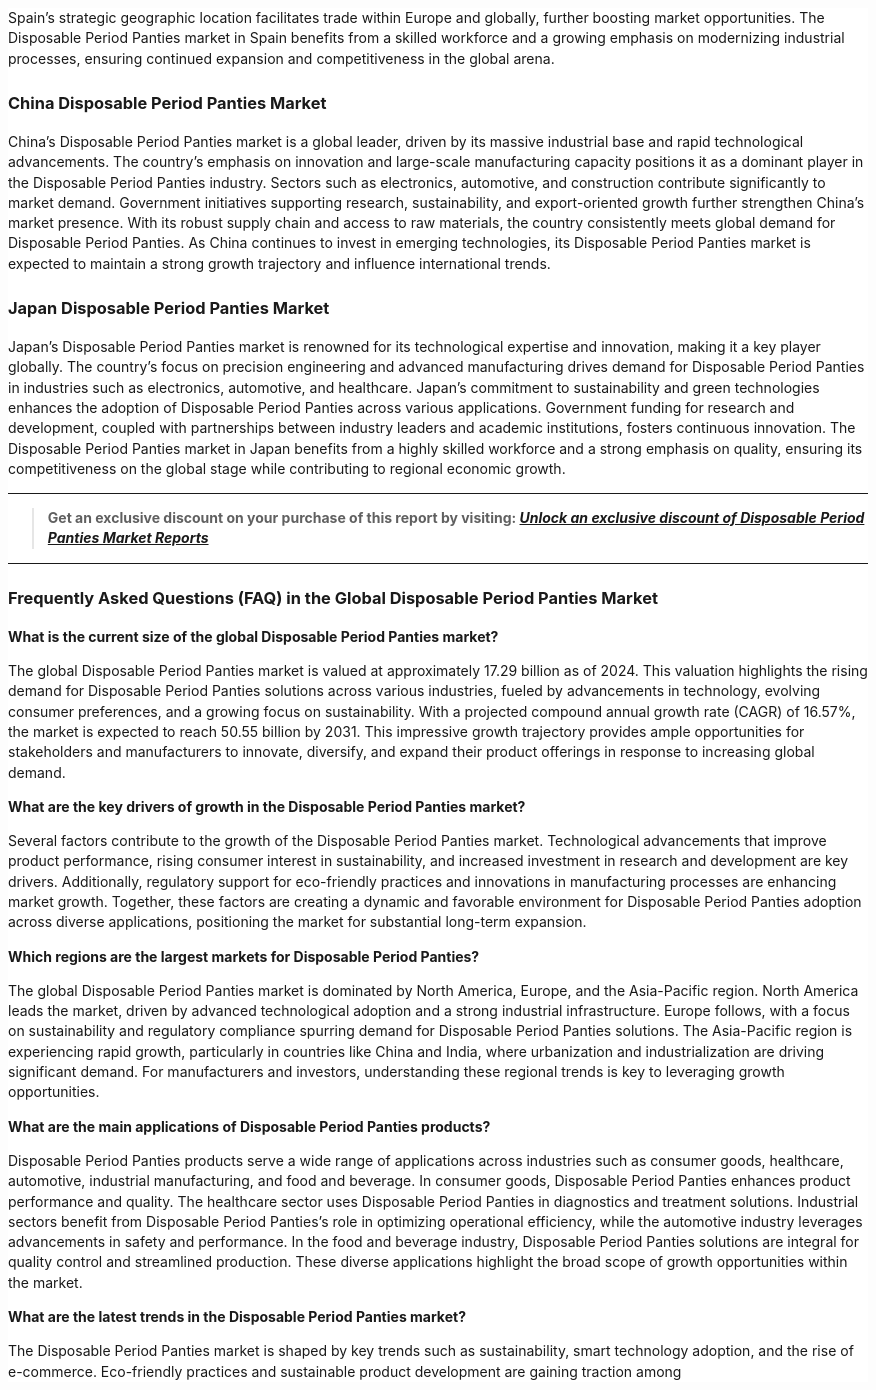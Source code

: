 Spain&rsquo;s strategic geographic location facilitates trade within Europe and globally, further boosting market opportunities. The Disposable Period Panties market in Spain benefits from a skilled workforce and a growing emphasis on modernizing industrial processes, ensuring continued expansion and competitiveness in the global arena.</p><h3>China Disposable Period Panties Market</h3><p>China&rsquo;s Disposable Period Panties market is a global leader, driven by its massive industrial base and rapid technological advancements. The country&rsquo;s emphasis on innovation and large-scale manufacturing capacity positions it as a dominant player in the Disposable Period Panties industry. Sectors such as electronics, automotive, and construction contribute significantly to market demand. Government initiatives supporting research, sustainability, and export-oriented growth further strengthen China&rsquo;s market presence. With its robust supply chain and access to raw materials, the country consistently meets global demand for Disposable Period Panties. As China continues to invest in emerging technologies, its Disposable Period Panties market is expected to maintain a strong growth trajectory and influence international trends.</p><h3>Japan Disposable Period Panties Market</h3><p>Japan&rsquo;s Disposable Period Panties market is renowned for its technological expertise and innovation, making it a key player globally. The country&rsquo;s focus on precision engineering and advanced manufacturing drives demand for Disposable Period Panties in industries such as electronics, automotive, and healthcare. Japan&rsquo;s commitment to sustainability and green technologies enhances the adoption of Disposable Period Panties across various applications. Government funding for research and development, coupled with partnerships between industry leaders and academic institutions, fosters continuous innovation. The Disposable Period Panties market in Japan benefits from a highly skilled workforce and a strong emphasis on quality, ensuring its competitiveness on the global stage while contributing to regional economic growth.</p><hr /><blockquote><p><strong>Get an exclusive discount on your purchase of this report by visiting: <em><a href="://marketresearchpulse.com/ask-for-discount/53268?utm_source=Github&amp;utm_medium=028">Unlock an exclusive discount of Disposable Period Panties Market Reports</a></em>&nbsp;</strong></p></blockquote><hr /><h3>Frequently Asked Questions (FAQ) in the Global Disposable Period Panties Market</h3><p><strong>What is the current size of the global Disposable Period Panties market?</strong></p><p>The global Disposable Period Panties market is valued at approximately 17.29 billion as of 2024. This valuation highlights the rising demand for Disposable Period Panties solutions across various industries, fueled by advancements in technology, evolving consumer preferences, and a growing focus on sustainability. With a projected compound annual growth rate (CAGR) of 16.57%, the market is expected to reach 50.55 billion by 2031. This impressive growth trajectory provides ample opportunities for stakeholders and manufacturers to innovate, diversify, and expand their product offerings in response to increasing global demand.</p><p><strong>What are the key drivers of growth in the Disposable Period Panties market?</strong></p><p>Several factors contribute to the growth of the Disposable Period Panties market. Technological advancements that improve product performance, rising consumer interest in sustainability, and increased investment in research and development are key drivers. Additionally, regulatory support for eco-friendly practices and innovations in manufacturing processes are enhancing market growth. Together, these factors are creating a dynamic and favorable environment for Disposable Period Panties adoption across diverse applications, positioning the market for substantial long-term expansion.</p><p><strong>Which regions are the largest markets for Disposable Period Panties?</strong></p><p>The global Disposable Period Panties market is dominated by North America, Europe, and the Asia-Pacific region. North America leads the market, driven by advanced technological adoption and a strong industrial infrastructure. Europe follows, with a focus on sustainability and regulatory compliance spurring demand for Disposable Period Panties solutions. The Asia-Pacific region is experiencing rapid growth, particularly in countries like China and India, where urbanization and industrialization are driving significant demand. For manufacturers and investors, understanding these regional trends is key to leveraging growth opportunities.</p><p><strong>What are the main applications of Disposable Period Panties products?</strong></p><p>Disposable Period Panties products serve a wide range of applications across industries such as consumer goods, healthcare, automotive, industrial manufacturing, and food and beverage. In consumer goods, Disposable Period Panties enhances product performance and quality. The healthcare sector uses Disposable Period Panties in diagnostics and treatment solutions. Industrial sectors benefit from Disposable Period Panties&rsquo;s role in optimizing operational efficiency, while the automotive industry leverages advancements in safety and performance. In the food and beverage industry, Disposable Period Panties solutions are integral for quality control and streamlined production. These diverse applications highlight the broad scope of growth opportunities within the market.</p><p><strong>What are the latest trends in the Disposable Period Panties market?</strong></p><p>The Disposable Period Panties market is shaped by key trends such as sustainability, smart technology adoption, and the rise of e-commerce. Eco-friendly practices and sustainable product development are gaining traction among